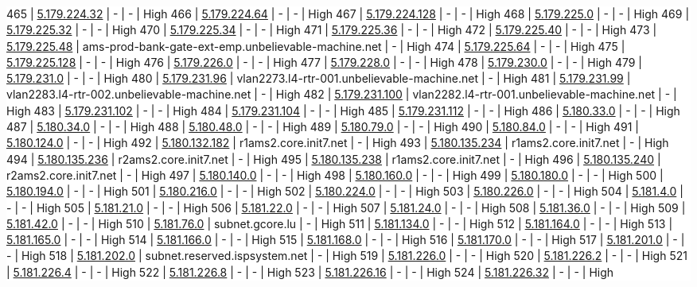 465 | [5.179.224.32](https://vuldb.com/?ip.5.179.224.32) | - | - | High
466 | [5.179.224.64](https://vuldb.com/?ip.5.179.224.64) | - | - | High
467 | [5.179.224.128](https://vuldb.com/?ip.5.179.224.128) | - | - | High
468 | [5.179.225.0](https://vuldb.com/?ip.5.179.225.0) | - | - | High
469 | [5.179.225.32](https://vuldb.com/?ip.5.179.225.32) | - | - | High
470 | [5.179.225.34](https://vuldb.com/?ip.5.179.225.34) | - | - | High
471 | [5.179.225.36](https://vuldb.com/?ip.5.179.225.36) | - | - | High
472 | [5.179.225.40](https://vuldb.com/?ip.5.179.225.40) | - | - | High
473 | [5.179.225.48](https://vuldb.com/?ip.5.179.225.48) | ams-prod-bank-gate-ext-emp.unbelievable-machine.net | - | High
474 | [5.179.225.64](https://vuldb.com/?ip.5.179.225.64) | - | - | High
475 | [5.179.225.128](https://vuldb.com/?ip.5.179.225.128) | - | - | High
476 | [5.179.226.0](https://vuldb.com/?ip.5.179.226.0) | - | - | High
477 | [5.179.228.0](https://vuldb.com/?ip.5.179.228.0) | - | - | High
478 | [5.179.230.0](https://vuldb.com/?ip.5.179.230.0) | - | - | High
479 | [5.179.231.0](https://vuldb.com/?ip.5.179.231.0) | - | - | High
480 | [5.179.231.96](https://vuldb.com/?ip.5.179.231.96) | vlan2273.l4-rtr-001.unbelievable-machine.net | - | High
481 | [5.179.231.99](https://vuldb.com/?ip.5.179.231.99) | vlan2283.l4-rtr-002.unbelievable-machine.net | - | High
482 | [5.179.231.100](https://vuldb.com/?ip.5.179.231.100) | vlan2282.l4-rtr-001.unbelievable-machine.net | - | High
483 | [5.179.231.102](https://vuldb.com/?ip.5.179.231.102) | - | - | High
484 | [5.179.231.104](https://vuldb.com/?ip.5.179.231.104) | - | - | High
485 | [5.179.231.112](https://vuldb.com/?ip.5.179.231.112) | - | - | High
486 | [5.180.33.0](https://vuldb.com/?ip.5.180.33.0) | - | - | High
487 | [5.180.34.0](https://vuldb.com/?ip.5.180.34.0) | - | - | High
488 | [5.180.48.0](https://vuldb.com/?ip.5.180.48.0) | - | - | High
489 | [5.180.79.0](https://vuldb.com/?ip.5.180.79.0) | - | - | High
490 | [5.180.84.0](https://vuldb.com/?ip.5.180.84.0) | - | - | High
491 | [5.180.124.0](https://vuldb.com/?ip.5.180.124.0) | - | - | High
492 | [5.180.132.182](https://vuldb.com/?ip.5.180.132.182) | r1ams2.core.init7.net | - | High
493 | [5.180.135.234](https://vuldb.com/?ip.5.180.135.234) | r1ams2.core.init7.net | - | High
494 | [5.180.135.236](https://vuldb.com/?ip.5.180.135.236) | r2ams2.core.init7.net | - | High
495 | [5.180.135.238](https://vuldb.com/?ip.5.180.135.238) | r1ams2.core.init7.net | - | High
496 | [5.180.135.240](https://vuldb.com/?ip.5.180.135.240) | r2ams2.core.init7.net | - | High
497 | [5.180.140.0](https://vuldb.com/?ip.5.180.140.0) | - | - | High
498 | [5.180.160.0](https://vuldb.com/?ip.5.180.160.0) | - | - | High
499 | [5.180.180.0](https://vuldb.com/?ip.5.180.180.0) | - | - | High
500 | [5.180.194.0](https://vuldb.com/?ip.5.180.194.0) | - | - | High
501 | [5.180.216.0](https://vuldb.com/?ip.5.180.216.0) | - | - | High
502 | [5.180.224.0](https://vuldb.com/?ip.5.180.224.0) | - | - | High
503 | [5.180.226.0](https://vuldb.com/?ip.5.180.226.0) | - | - | High
504 | [5.181.4.0](https://vuldb.com/?ip.5.181.4.0) | - | - | High
505 | [5.181.21.0](https://vuldb.com/?ip.5.181.21.0) | - | - | High
506 | [5.181.22.0](https://vuldb.com/?ip.5.181.22.0) | - | - | High
507 | [5.181.24.0](https://vuldb.com/?ip.5.181.24.0) | - | - | High
508 | [5.181.36.0](https://vuldb.com/?ip.5.181.36.0) | - | - | High
509 | [5.181.42.0](https://vuldb.com/?ip.5.181.42.0) | - | - | High
510 | [5.181.76.0](https://vuldb.com/?ip.5.181.76.0) | subnet.gcore.lu | - | High
511 | [5.181.134.0](https://vuldb.com/?ip.5.181.134.0) | - | - | High
512 | [5.181.164.0](https://vuldb.com/?ip.5.181.164.0) | - | - | High
513 | [5.181.165.0](https://vuldb.com/?ip.5.181.165.0) | - | - | High
514 | [5.181.166.0](https://vuldb.com/?ip.5.181.166.0) | - | - | High
515 | [5.181.168.0](https://vuldb.com/?ip.5.181.168.0) | - | - | High
516 | [5.181.170.0](https://vuldb.com/?ip.5.181.170.0) | - | - | High
517 | [5.181.201.0](https://vuldb.com/?ip.5.181.201.0) | - | - | High
518 | [5.181.202.0](https://vuldb.com/?ip.5.181.202.0) | subnet.reserved.ispsystem.net | - | High
519 | [5.181.226.0](https://vuldb.com/?ip.5.181.226.0) | - | - | High
520 | [5.181.226.2](https://vuldb.com/?ip.5.181.226.2) | - | - | High
521 | [5.181.226.4](https://vuldb.com/?ip.5.181.226.4) | - | - | High
522 | [5.181.226.8](https://vuldb.com/?ip.5.181.226.8) | - | - | High
523 | [5.181.226.16](https://vuldb.com/?ip.5.181.226.16) | - | - | High
524 | [5.181.226.32](https://vuldb.com/?ip.5.181.226.32) | - | - | High